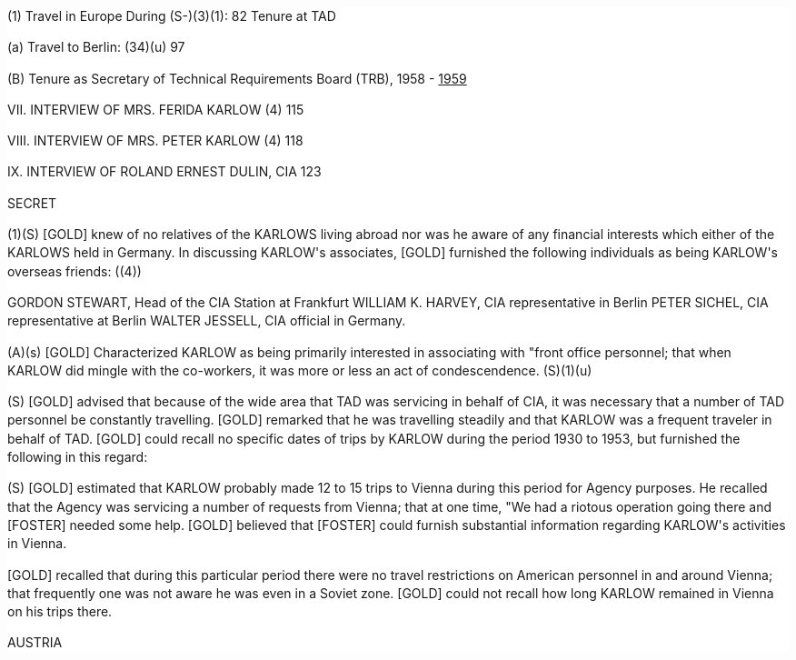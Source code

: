 (1) Travel in Europe During (S-)(3)(1): 82
Tenure at TAD

(a) Travel to Berlin: (34)(u) 97

(B) Tenure as Secretary of Technical
Requirements Board (TRB), 1958 -
[1959](4)

VII. INTERVIEW OF MRS. FERIDA KARLOW (4) 115

VIII. INTERVIEW OF MRS. PETER KARLOW (4) 118

IX. INTERVIEW OF ROLAND ERNEST DULIN, CIA 123

SECRET

(1)(S) [GOLD] knew of no relatives of the KARLOWS living abroad
nor was he aware of any financial interests which either of the
KARLOWS held in Germany. In discussing KARLOW's associates, [GOLD]
furnished the following individuals as being KARLOW's overseas
friends: ((4))

GORDON STEWART, Head of the CIA Station at Frankfurt
WILLIAM K. HARVEY, CIA representative in Berlin
PETER SICHEL, CIA representative at Berlin
WALTER JESSELL, CIA official in Germany.

(A)(s) [GOLD] Characterized KARLOW as being primarily interested
in associating with "front office personnel; that when KARLOW did
mingle with the co-workers, it was more or less an act of
condescendence. (S)(1)(u)

(S) [GOLD] advised that because of the wide area that TAD
was servicing in behalf of CIA, it was necessary that a number
of TAD personnel be constantly travelling. [GOLD] remarked that
he was travelling steadily and that KARLOW was a frequent
traveler in behalf of TAD. [GOLD] could recall no specific dates
of trips by KARLOW during the period 1930 to 1953, but
furnished the following in this regard:

(S) [GOLD] estimated that KARLOW probably made 12 to 15 trips
to Vienna during this period for Agency purposes. He recalled
that the Agency was servicing a number of requests from Vienna;
that at one time, "We had a riotous operation going there and
[FOSTER] needed some help. [GOLD] believed that [FOSTER] could
furnish substantial information regarding KARLOW's activities
in Vienna.

[GOLD] recalled that during this particular period there
were no travel restrictions on American personnel in and around
Vienna; that frequently one was not aware he was even in a
Soviet zone. [GOLD] could not recall how long KARLOW remained in
Vienna on his trips there.

AUSTRIA

